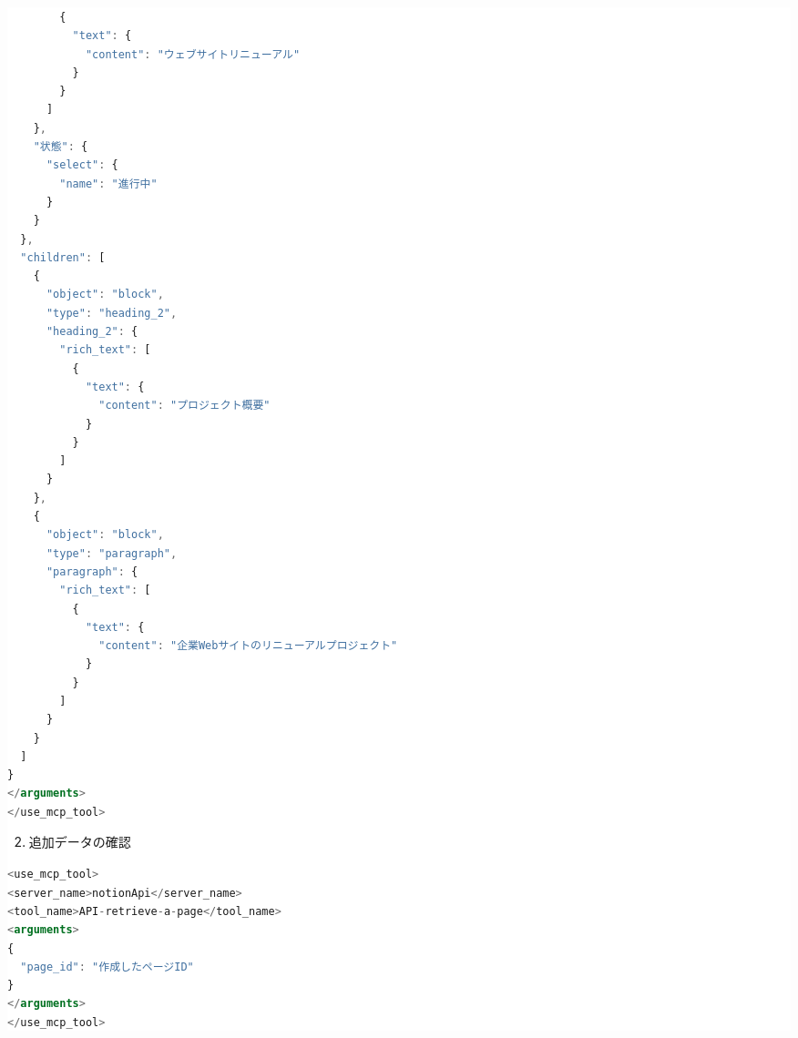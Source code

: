 ```typescript
        {
          "text": {
            "content": "ウェブサイトリニューアル"
          }
        }
      ]
    },
    "状態": {
      "select": {
        "name": "進行中"
      }
    }
  },
  "children": [
    {
      "object": "block",
      "type": "heading_2",
      "heading_2": {
        "rich_text": [
          {
            "text": {
              "content": "プロジェクト概要"
            }
          }
        ]
      }
    },
    {
      "object": "block",
      "type": "paragraph",
      "paragraph": {
        "rich_text": [
          {
            "text": {
              "content": "企業Webサイトのリニューアルプロジェクト"
            }
          }
        ]
      }
    }
  ]
}
</arguments>
</use_mcp_tool>
```

2. 追加データの確認
```typescript
<use_mcp_tool>
<server_name>notionApi</server_name>
<tool_name>API-retrieve-a-page</tool_name>
<arguments>
{
  "page_id": "作成したページID"
}
</arguments>
</use_mcp_tool>
```
